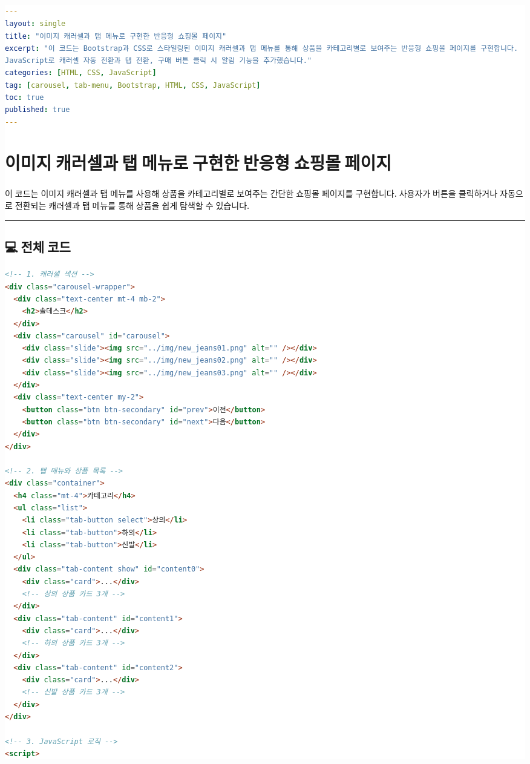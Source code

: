 ```yaml
---
layout: single
title: "이미지 캐러셀과 탭 메뉴로 구현한 반응형 쇼핑몰 페이지"
excerpt: "이 코드는 Bootstrap과 CSS로 스타일링된 이미지 캐러셀과 탭 메뉴를 통해 상품을 카테고리별로 보여주는 반응형 쇼핑몰 페이지를 구현합니다. JavaScript로 캐러셀 자동 전환과 탭 전환, 구매 버튼 클릭 시 알림 기능을 추가했습니다."
categories: [HTML, CSS, JavaScript]
tag: [carousel, tab-menu, Bootstrap, HTML, CSS, JavaScript]
toc: true
published: true
---
```

# 이미지 캐러셀과 탭 메뉴로 구현한 반응형 쇼핑몰 페이지

이 코드는 이미지 캐러셀과 탭 메뉴를 사용해 상품을 카테고리별로 보여주는 간단한 쇼핑몰 페이지를 구현합니다. 사용자가 버튼을 클릭하거나 자동으로 전환되는 캐러셀과 탭 메뉴를 통해 상품을 쉽게 탐색할 수 있습니다.

---

## 💻 전체 코드

```html
<!-- 1. 캐러셀 섹션 -->
<div class="carousel-wrapper">
  <div class="text-center mt-4 mb-2">
    <h2>솔데스크</h2>
  </div>
  <div class="carousel" id="carousel">
    <div class="slide"><img src="../img/new_jeans01.png" alt="" /></div>
    <div class="slide"><img src="../img/new_jeans02.png" alt="" /></div>
    <div class="slide"><img src="../img/new_jeans03.png" alt="" /></div>
  </div>
  <div class="text-center my-2">
    <button class="btn btn-secondary" id="prev">이전</button>
    <button class="btn btn-secondary" id="next">다음</button>
  </div>
</div>

<!-- 2. 탭 메뉴와 상품 목록 -->
<div class="container">
  <h4 class="mt-4">카테고리</h4>
  <ul class="list">
    <li class="tab-button select">상의</li>
    <li class="tab-button">하의</li>
    <li class="tab-button">신발</li>
  </ul>
  <div class="tab-content show" id="content0">
    <div class="card">...</div>
    <!-- 상의 상품 카드 3개 -->
  </div>
  <div class="tab-content" id="content1">
    <div class="card">...</div>
    <!-- 하의 상품 카드 3개 -->
  </div>
  <div class="tab-content" id="content2">
    <div class="card">...</div>
    <!-- 신발 상품 카드 3개 -->
  </div>
</div>

<!-- 3. JavaScript 로직 -->
<script>
```